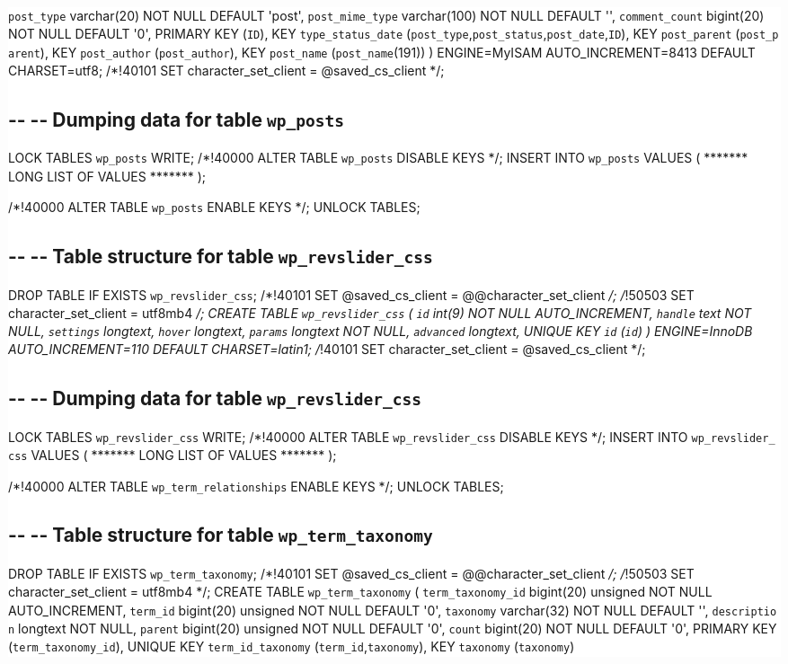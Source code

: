   `post_type` varchar(20) NOT NULL DEFAULT 'post',
  `post_mime_type` varchar(100) NOT NULL DEFAULT '',
  `comment_count` bigint(20) NOT NULL DEFAULT '0',
  PRIMARY KEY (`ID`),
  KEY `type_status_date` (`post_type`,`post_status`,`post_date`,`ID`),
  KEY `post_parent` (`post_parent`),
  KEY `post_author` (`post_author`),
  KEY `post_name` (`post_name`(191))
) ENGINE=MyISAM AUTO_INCREMENT=8413 DEFAULT CHARSET=utf8;
/*!40101 SET character_set_client = @saved_cs_client */;

--
-- Dumping data for table `wp_posts`
--

LOCK TABLES `wp_posts` WRITE;
/*!40000 ALTER TABLE `wp_posts` DISABLE KEYS */;
INSERT INTO `wp_posts` VALUES ( ******* LONG LIST OF VALUES ******* );

/*!40000 ALTER TABLE `wp_posts` ENABLE KEYS */;
UNLOCK TABLES;

--
-- Table structure for table `wp_revslider_css`
--

DROP TABLE IF EXISTS `wp_revslider_css`;
/*!40101 SET @saved_cs_client     = @@character_set_client */;
/*!50503 SET character_set_client = utf8mb4 */;
CREATE TABLE `wp_revslider_css` (
  `id` int(9) NOT NULL AUTO_INCREMENT,
  `handle` text NOT NULL,
  `settings` longtext,
  `hover` longtext,
  `params` longtext NOT NULL,
  `advanced` longtext,
  UNIQUE KEY `id` (`id`)
) ENGINE=InnoDB AUTO_INCREMENT=110 DEFAULT CHARSET=latin1;
/*!40101 SET character_set_client = @saved_cs_client */;

--
-- Dumping data for table `wp_revslider_css`
--

LOCK TABLES `wp_revslider_css` WRITE;
/*!40000 ALTER TABLE `wp_revslider_css` DISABLE KEYS */;
INSERT INTO `wp_revslider_css` VALUES ( ******* LONG LIST OF VALUES ******* );

/*!40000 ALTER TABLE `wp_term_relationships` ENABLE KEYS */;
UNLOCK TABLES;

--
-- Table structure for table `wp_term_taxonomy`
--

DROP TABLE IF EXISTS `wp_term_taxonomy`;
/*!40101 SET @saved_cs_client     = @@character_set_client */;
/*!50503 SET character_set_client = utf8mb4 */;
CREATE TABLE `wp_term_taxonomy` (
  `term_taxonomy_id` bigint(20) unsigned NOT NULL AUTO_INCREMENT,
  `term_id` bigint(20) unsigned NOT NULL DEFAULT '0',
  `taxonomy` varchar(32) NOT NULL DEFAULT '',
  `description` longtext NOT NULL,
  `parent` bigint(20) unsigned NOT NULL DEFAULT '0',
  `count` bigint(20) NOT NULL DEFAULT '0',
  PRIMARY KEY (`term_taxonomy_id`),
  UNIQUE KEY `term_id_taxonomy` (`term_id`,`taxonomy`),
  KEY `taxonomy` (`taxonomy`)